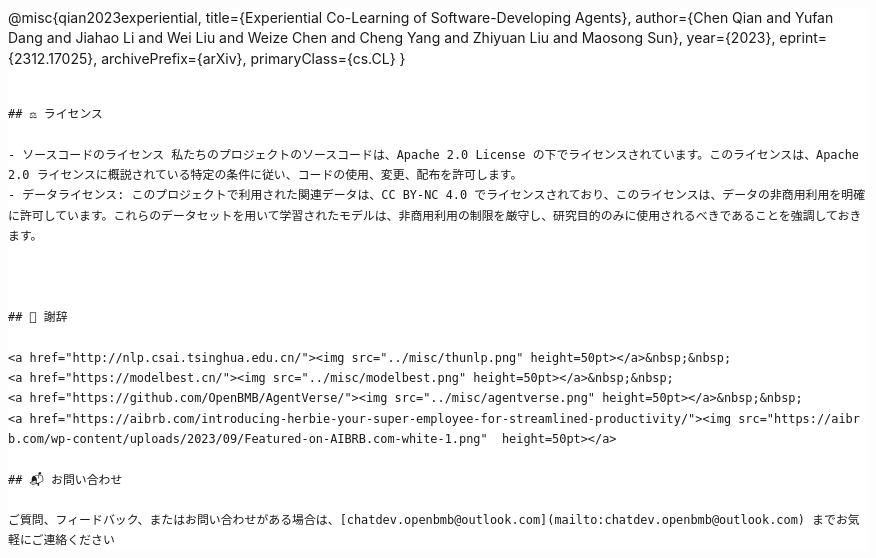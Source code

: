 @misc{qian2023experiential,
      title={Experiential Co-Learning of Software-Developing Agents},
      author={Chen Qian and Yufan Dang and Jiahao Li and Wei Liu and Weize Chen and Cheng Yang and Zhiyuan Liu and Maosong Sun},
      year={2023},
      eprint={2312.17025},
      archivePrefix={arXiv},
      primaryClass={cs.CL}
}
```

## ⚖️ ライセンス

- ソースコードのライセンス 私たちのプロジェクトのソースコードは、Apache 2.0 License の下でライセンスされています。このライセンスは、Apache 2.0 ライセンスに概説されている特定の条件に従い、コードの使用、変更、配布を許可します。
- データライセンス: このプロジェクトで利用された関連データは、CC BY-NC 4.0 でライセンスされており、このライセンスは、データの非商用利用を明確に許可しています。これらのデータセットを用いて学習されたモデルは、非商用利用の制限を厳守し、研究目的のみに使用されるべきであることを強調しておきます。



## 🤝 謝辞

<a href="http://nlp.csai.tsinghua.edu.cn/"><img src="../misc/thunlp.png" height=50pt></a>&nbsp;&nbsp;
<a href="https://modelbest.cn/"><img src="../misc/modelbest.png" height=50pt></a>&nbsp;&nbsp;
<a href="https://github.com/OpenBMB/AgentVerse/"><img src="../misc/agentverse.png" height=50pt></a>&nbsp;&nbsp;
<a href="https://aibrb.com/introducing-herbie-your-super-employee-for-streamlined-productivity/"><img src="https://aibrb.com/wp-content/uploads/2023/09/Featured-on-AIBRB.com-white-1.png"  height=50pt></a>

## 📬 お問い合わせ

ご質問、フィードバック、またはお問い合わせがある場合は、[chatdev.openbmb@outlook.com](mailto:chatdev.openbmb@outlook.com) までお気軽にご連絡ください
